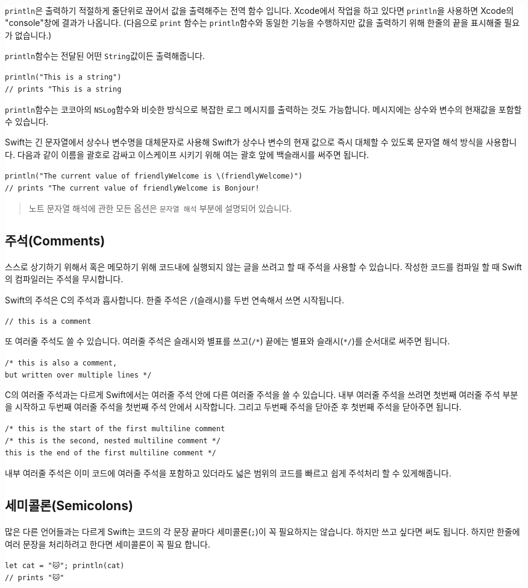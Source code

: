 `println`은 출력하기 적절하게 줄단위로 끊어서 값을 출력해주는 전역 함수 입니다. Xcode에서 작업을 하고 있다면 `println`을 사용하면 Xcode의 "console"창에  결과가 나옵니다. (다음으로 `print` 함수는 `println`함수와 동일한 기능을 수행하지만 값을 출력하기 위해 한줄의 끝을 표시해줄 필요가 없습니다.)

`println`함수는 전달된 어떤 `String`값이든 출력해줍니다.

```
println("This is a string")
// prints "This is a string
```

`println`함수는 코코아의 `NSLog`함수와 비슷한 방식으로 복잡한 로그 메시지를 출력하는 것도 가능합니다. 메시지에는 상수와 변수의 현재값을 포함할 수 있습니다.

Swift는 긴 문자열에서 상수나 변수명을 대체문자로 사용해 Swift가 상수나 변수의 현재 값으로 즉시 대체할 수 있도록 문자열 해석 방식을 사용합니다. 다음과 같이 이름을 괄호로 감싸고 이스케이프 시키기 위해 여는 괄호 앞에 백슬래시를 써주면 됩니다.

```
println("The current value of friendlyWelcome is \(friendlyWelcome)")
// prints "The current value of friendlyWelcome is Bonjour!
```

>노트
문자열 해석에 관한 모든 옵션은 `문자열 해석` 부분에 설명되어 있습니다.

## 주석(Comments)

스스로 상기하기 위해서 혹은 메모하기 위해 코드내에 실행되지 않는 글을 쓰려고 할 때 주석을 사용할 수 있습니다. 작성한 코드를 컴파일 할 때 Swift의 컴파일러는 주석을 무시합니다.

Swift의 주석은 C의 주석과 흡사합니다. 한줄 주석은 `/`(슬래시)를 두번 연속해서 쓰면 시작됩니다.
```
// this is a comment
```
또 여러줄 주석도 쓸 수 있습니다. 여러줄 주석은 슬래시와 별표를 쓰고(`/*`) 끝에는 별표와 슬래시(`*/`)를 순서대로 써주면 됩니다.

```
/* this is also a comment,
but written over multiple lines */
```

C의 여러줄 주석과는 다르게 Swift에서는 여러줄 주석 안에 다른 여러줄 주석을 쓸 수 있습니다.  내부 여러줄 주석을 쓰려면 첫번째 여러줄 주석 부분을 시작하고 두번째 여러줄 주석을 첫번째 주석 안에서 시작합니다. 그리고 두번째 주석을 닫아준 후 첫번째 주석을 닫아주면 됩니다.

```
/* this is the start of the first multiline comment
/* this is the second, nested multiline comment */
this is the end of the first multiline comment */
```

내부 여러줄 주석은 이미 코드에 여러줄 주석을 포함하고 있더라도 넓은 범위의 코드를 빠르고 쉽게 주석처리 할 수 있게해줍니다.

## 세미콜론(Semicolons)
많은 다른 언어들과는 다르게 Swift는 코드의 각 문장 끝마다 세미콜론(`;`)이 꼭 필요하지는 않습니다. 하지만 쓰고 싶다면 써도 됩니다. 하지만 한줄에 여러 문장을 처리하려고 한다면 세미콜론이 꼭 필요 합니다.

```
let cat = "🐱"; println(cat)
// prints "🐱"
```
